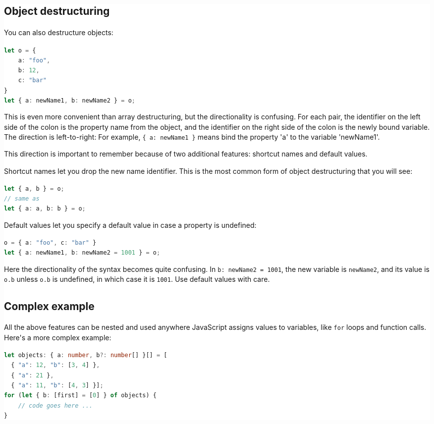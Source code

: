 ## Object destructuring

You can also destructure objects:

```ts
let o = {
    a: "foo",
    b: 12,
    c: "bar"
}
let { a: newName1, b: newName2 } = o;
```

This is even more convenient than array destructuring, but the directionality is confusing.
For each pair, the identifier on the left side of the colon is the property name from the object, and the identifier on the right side of the colon is the newly bound variable.
The direction is left-to-right:
For example, `{ a: newName1 }` means bind the property 'a' to the variable 'newName1'.

This direction is important to remember because of two additional features: shortcut names and default values.

Shortcut names let you drop the new name identifier.
This is the most common form of object destructuring that you will see:

```ts
let { a, b } = o;
// same as
let { a: a, b: b } = o;
```

Default values let you specify a default value in case a property is undefined:

```ts
o = { a: "foo", c: "bar" }
let { a: newName1, b: newName2 = 1001 } = o;
```

Here the directionality of the syntax becomes quite confusing.
In `b: newName2 = 1001`, the new variable is `newName2`, and its value is `o.b` unless `o.b` is undefined, in which case it is `1001`.
Use default values with care.

## Complex example

All the above features can be nested and used anywhere JavaScript assigns values to variables, like `for` loops and function calls.
Here's a more complex example:

```ts
let objects: { a: number, b?: number[] }[] = [
  { "a": 12, "b": [3, 4] },
  { "a": 21 },
  { "a": 11, "b": [4, 3] }];
for (let { b: [first] = [0] } of objects) {
    // code goes here ...
}
```
